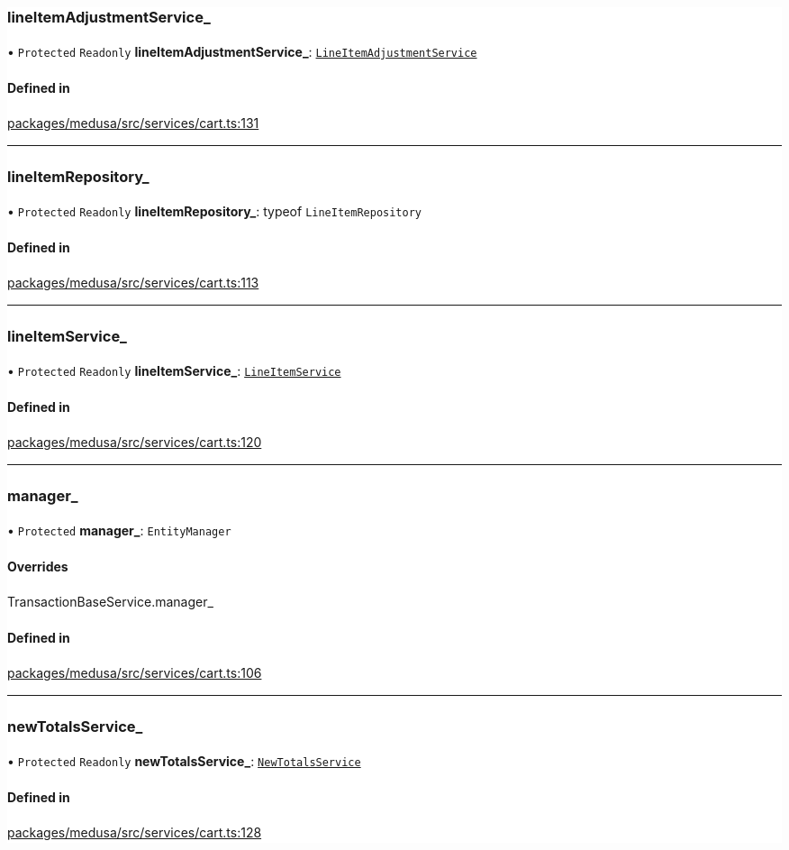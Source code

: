 ### lineItemAdjustmentService\_

• `Protected` `Readonly` **lineItemAdjustmentService\_**: [`LineItemAdjustmentService`](LineItemAdjustmentService.md)

#### Defined in

[packages/medusa/src/services/cart.ts:131](https://github.com/hasahmad/medusa/blob/cf8962474/packages/medusa/src/services/cart.ts#L131)

___

### lineItemRepository\_

• `Protected` `Readonly` **lineItemRepository\_**: typeof `LineItemRepository`

#### Defined in

[packages/medusa/src/services/cart.ts:113](https://github.com/hasahmad/medusa/blob/cf8962474/packages/medusa/src/services/cart.ts#L113)

___

### lineItemService\_

• `Protected` `Readonly` **lineItemService\_**: [`LineItemService`](LineItemService.md)

#### Defined in

[packages/medusa/src/services/cart.ts:120](https://github.com/hasahmad/medusa/blob/cf8962474/packages/medusa/src/services/cart.ts#L120)

___

### manager\_

• `Protected` **manager\_**: `EntityManager`

#### Overrides

TransactionBaseService.manager\_

#### Defined in

[packages/medusa/src/services/cart.ts:106](https://github.com/hasahmad/medusa/blob/cf8962474/packages/medusa/src/services/cart.ts#L106)

___

### newTotalsService\_

• `Protected` `Readonly` **newTotalsService\_**: [`NewTotalsService`](NewTotalsService.md)

#### Defined in

[packages/medusa/src/services/cart.ts:128](https://github.com/hasahmad/medusa/blob/cf8962474/packages/medusa/src/services/cart.ts#L128)
